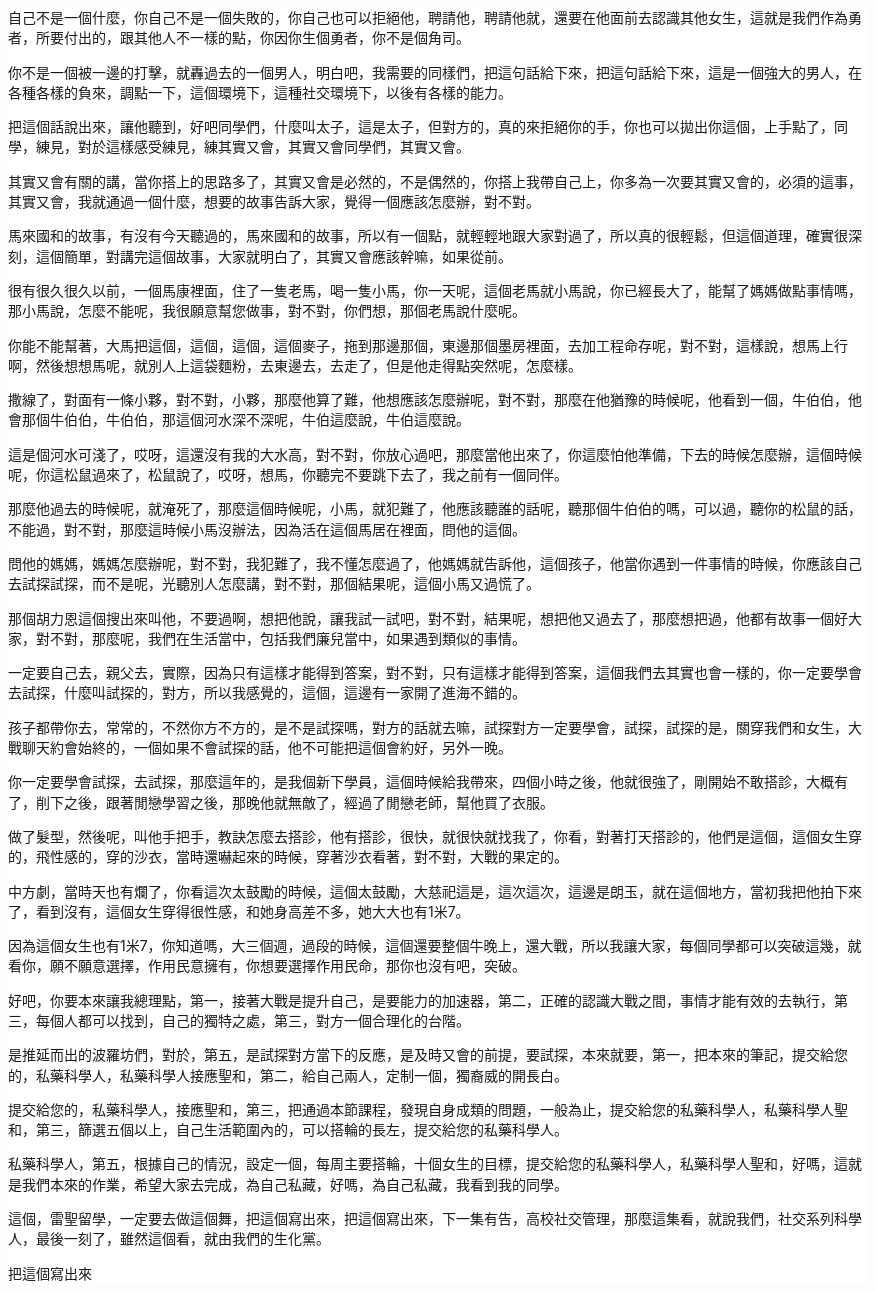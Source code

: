自己不是一個什麼，你自己不是一個失敗的，你自己也可以拒絕他，聘請他，聘請他就，還要在他面前去認識其他女生，這就是我們作為勇者，所要付出的，跟其他人不一樣的點，你因你生個勇者，你不是個角司。

你不是一個被一邊的打擊，就轟過去的一個男人，明白吧，我需要的同樣們，把這句話給下來，把這句話給下來，這是一個強大的男人，在各種各樣的負來，調點一下，這個環境下，這種社交環境下，以後有各樣的能力。

把這個話說出來，讓他聽到，好吧同學們，什麼叫太子，這是太子，但對方的，真的來拒絕你的手，你也可以拋出你這個，上手點了，同學，練見，對於這樣感受練見，練其實又會，其實又會同學們，其實又會。

其實又會有關的講，當你搭上的思路多了，其實又會是必然的，不是偶然的，你搭上我帶自己上，你多為一次要其實又會的，必須的這事，其實又會，我就通過一個什麼，想要的故事告訴大家，覺得一個應該怎麼辦，對不對。

馬來國和的故事，有沒有今天聽過的，馬來國和的故事，所以有一個點，就輕輕地跟大家對過了，所以真的很輕鬆，但這個道理，確實很深刻，這個簡單，對講完這個故事，大家就明白了，其實又會應該幹嘛，如果從前。

很有很久很久以前，一個馬康裡面，住了一隻老馬，喝一隻小馬，你一天呢，這個老馬就小馬說，你已經長大了，能幫了媽媽做點事情嗎，那小馬說，怎麼不能呢，我很願意幫您做事，對不對，你們想，那個老馬說什麼呢。

你能不能幫著，大馬把這個，這個，這個，這個麥子，拖到那邊那個，東邊那個墨房裡面，去加工程命存呢，對不對，這樣說，想馬上行啊，然後想想馬呢，就別人上這袋麵粉，去東邊去，去走了，但是他走得點突然呢，怎麼樣。

撒線了，對面有一條小夥，對不對，小夥，那麼他算了難，他想應該怎麼辦呢，對不對，那麼在他猶豫的時候呢，他看到一個，牛伯伯，他會那個牛伯伯，牛伯伯，那這個河水深不深呢，牛伯這麼說，牛伯這麼說。

這是個河水可淺了，哎呀，這還沒有我的大水高，對不對，你放心過吧，那麼當他出來了，你這麼怕他準備，下去的時候怎麼辦，這個時候呢，你這松鼠過來了，松鼠說了，哎呀，想馬，你聽完不要跳下去了，我之前有一個同伴。

那麼他過去的時候呢，就淹死了，那麼這個時候呢，小馬，就犯難了，他應該聽誰的話呢，聽那個牛伯伯的嗎，可以過，聽你的松鼠的話，不能過，對不對，那麼這時候小馬沒辦法，因為活在這個馬居在裡面，問他的這個。

問他的媽媽，媽媽怎麼辦呢，對不對，我犯難了，我不懂怎麼過了，他媽媽就告訴他，這個孩子，他當你遇到一件事情的時候，你應該自己去試探試探，而不是呢，光聽別人怎麼講，對不對，那個結果呢，這個小馬又過慌了。

那個胡力恩這個搜出來叫他，不要過啊，想把他說，讓我試一試吧，對不對，結果呢，想把他又過去了，那麼想把過，他都有故事一個好大家，對不對，那麼呢，我們在生活當中，包括我們廉兒當中，如果遇到類似的事情。

一定要自己去，親父去，實際，因為只有這樣才能得到答案，對不對，只有這樣才能得到答案，這個我們去其實也會一樣的，你一定要學會去試探，什麼叫試探的，對方，所以我感覺的，這個，這邊有一家開了進海不錯的。

孩子都帶你去，常常的，不然你方不方的，是不是試探嗎，對方的話就去嘛，試探對方一定要學會，試探，試探的是，關穿我們和女生，大戰聊天約會始終的，一個如果不會試探的話，他不可能把這個會約好，另外一晚。

你一定要學會試探，去試探，那麼這年的，是我個新下學員，這個時候給我帶來，四個小時之後，他就很強了，剛開始不敢搭診，大概有了，削下之後，跟著閒戀學習之後，那晚他就無敵了，經過了閒戀老師，幫他買了衣服。

做了髮型，然後呢，叫他手把手，教訣怎麼去搭診，他有搭診，很快，就很快就找我了，你看，對著打天搭診的，他們是這個，這個女生穿的，飛性感的，穿的沙衣，當時還嚇起來的時候，穿著沙衣看著，對不對，大戰的果定的。

中方劇，當時天也有爛了，你看這次太鼓勵的時候，這個太鼓勵，大慈祀這是，這次這次，這邊是朗玉，就在這個地方，當初我把他拍下來了，看到沒有，這個女生穿得很性感，和她身高差不多，她大大也有1米7。

因為這個女生也有1米7，你知道嗎，大三個週，過段的時候，這個還要整個牛晚上，還大戰，所以我讓大家，每個同學都可以突破這幾，就看你，願不願意選擇，作用民意擁有，你想要選擇作用民命，那你也沒有吧，突破。

好吧，你要本來讓我總理點，第一，接著大戰是提升自己，是要能力的加速器，第二，正確的認識大戰之間，事情才能有效的去執行，第三，每個人都可以找到，自己的獨特之處，第三，對方一個合理化的台階。

是推延而出的波羅坊們，對於，第五，是試探對方當下的反應，是及時又會的前提，要試探，本來就要，第一，把本來的筆記，提交給您的，私藥科學人，私藥科學人接應聖和，第二，給自己兩人，定制一個，獨裔威的開長白。

提交給您的，私藥科學人，接應聖和，第三，把通過本節課程，發現自身成類的問題，一般為止，提交給您的私藥科學人，私藥科學人聖和，第三，篩選五個以上，自己生活範圍內的，可以搭輪的長左，提交給您的私藥科學人。

私藥科學人，第五，根據自己的情況，設定一個，每周主要搭輪，十個女生的目標，提交給您的私藥科學人，私藥科學人聖和，好嗎，這就是我們本來的作業，希望大家去完成，為自己私藏，好嗎，為自己私藏，我看到我的同學。

這個，雷聖留學，一定要去做這個舞，把這個寫出來，把這個寫出來，下一集有告，高校社交管理，那麼這集看，就說我們，社交系列科學人，最後一刻了，雖然這個看，就由我們的生化黨。

把這個寫出來